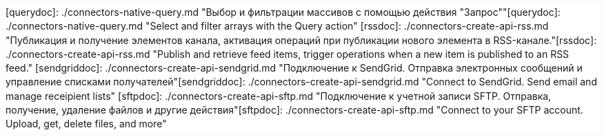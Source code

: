 <span data-ttu-id="af839-482">[querydoc]: ./connectors-native-query.md "Выбор и фильтрации массивов с помощью действия "Запрос""</span><span class="sxs-lookup"><span data-stu-id="af839-482">[querydoc]: ./connectors-native-query.md "Select and filter arrays with the Query action"</span></span>
<span data-ttu-id="af839-483">[rssdoc]: ./connectors-create-api-rss.md "Публикация и получение элементов канала, активация операций при публикации нового элемента в RSS-канале."</span><span class="sxs-lookup"><span data-stu-id="af839-483">[rssdoc]: ./connectors-create-api-rss.md "Publish and retrieve feed items, trigger operations when a new item is published to an RSS feed."</span></span>
<span data-ttu-id="af839-484">[sendgriddoc]: ./connectors-create-api-sendgrid.md "Подключение к SendGrid. Отправка электронных сообщений и управление списками получателей"</span><span class="sxs-lookup"><span data-stu-id="af839-484">[sendgriddoc]: ./connectors-create-api-sendgrid.md "Connect to SendGrid. Send email and manage receipient lists"</span></span>
<span data-ttu-id="af839-485">[sftpdoc]: ./connectors-create-api-sftp.md "Подключение к учетной записи SFTP. Отправка, получение, удаление файлов и другие действия"</span><span class="sxs-lookup"><span data-stu-id="af839-485">[sftpdoc]: ./connectors-create-api-sftp.md "Connect to your SFTP account. Upload, get, delete files, and more"</span></span>


[office365-usersdoc]: ./connectors-create-api-office365-users.md 